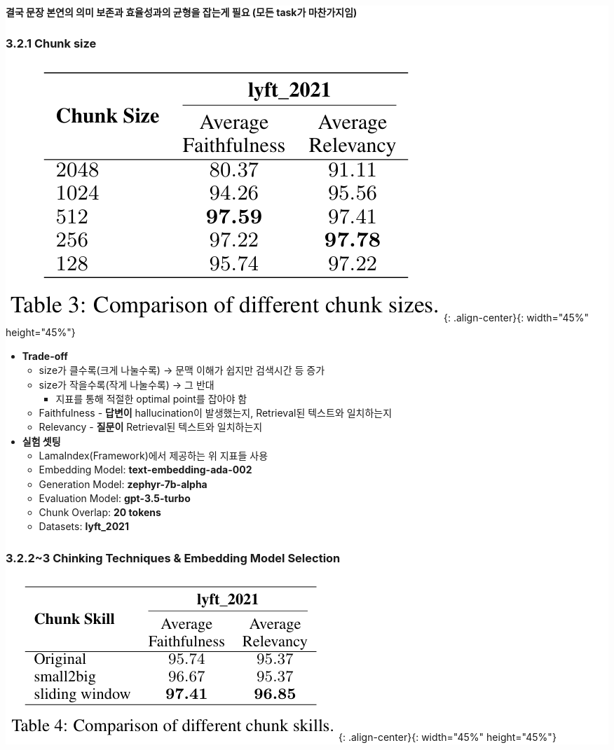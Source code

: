 **결국 문장 본연의 의미 보존과 효율성과의 균형을 잡는게 필요 (모든 task가 마찬가지임)**

### 3.2.1 Chunk size

![png](/assets/images/paper/rag/2_table3.png){: .align-center}{: width="45%" height="45%"}

- **Trade-off**
  - size가 클수록(크게 나눌수록) → 문맥 이해가 쉽지만 검색시간 등 증가
  - size가 작을수록(작게 나눌수록) → 그 반대
    - 지표를 통해 적절한 optimal point를 잡아야 함
  - Faithfulness - **답변이** hallucination이 발생했는지, Retrieval된 텍스트와 일치하는지
  - Relevancy - **질문이** Retrieval된 텍스트와 일치하는지
- **실험 셋팅**
  - LamaIndex(Framework)에서 제공하는 위 지표들 사용
  - Embedding Model: **text-embedding-ada-002**
  - Generation Model: **zephyr-7b-alpha**
  - Evaluation Model: **gpt-3.5-turbo**
  - Chunk Overlap: **20 tokens**
  - Datasets: **lyft_2021**

### 3.2.2~3 Chinking Techniques & Embedding Model Selection

![png](/assets/images/paper/rag/3_table4.png){: .align-center}{: width="45%" height="45%"}

